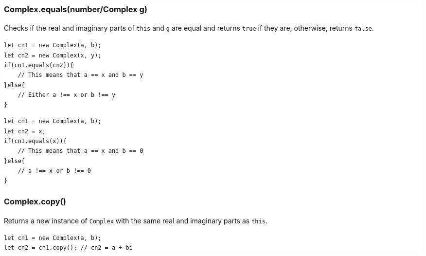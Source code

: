 ### Complex.equals(number/Complex g)
Checks if the real and imaginary parts of `this` and `g` are equal and returns `true` if they are, otherwise, returns `false`.
```
let cn1 = new Complex(a, b);
let cn2 = new Complex(x, y);
if(cn1.equals(cn2)){
    // This means that a == x and b == y
}else{
    // Either a !== x or b !== y
}
```
```
let cn1 = new Complex(a, b);
let cn2 = x;
if(cn1.equals(x)){
    // This means that a == x and b == 0
}else{
    // a !== x or b !== 0
}
```

### Complex.copy()
Returns a new instance of `Complex` with the same real and imaginary parts as `this`.
```
let cn1 = new Complex(a, b);
let cn2 = cn1.copy(); // cn2 = a + bi
```